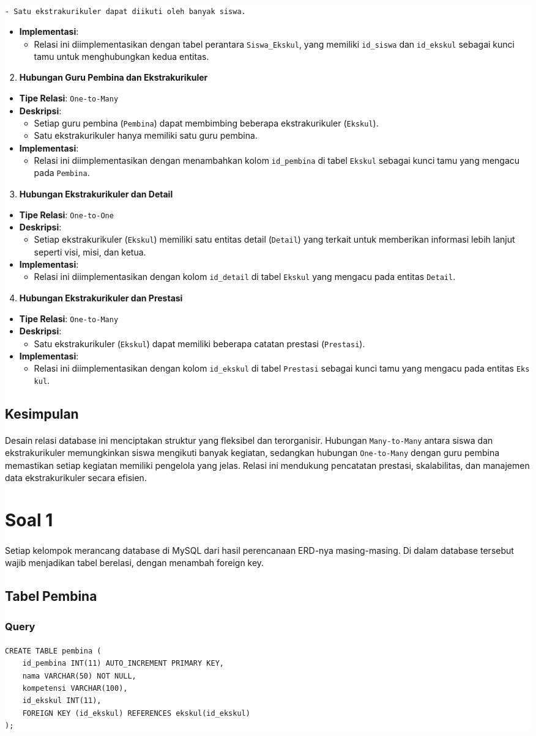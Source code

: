     - Satu ekstrakurikuler dapat diikuti oleh banyak siswa.
- **Implementasi**:
    - Relasi ini diimplementasikan dengan tabel perantara `Siswa_Ekskul`, yang memiliki `id_siswa` dan `id_ekskul` sebagai kunci tamu untuk menghubungkan kedua entitas.
2. **Hubungan Guru Pembina dan Ekstrakurikuler**
- **Tipe Relasi**: `One-to-Many`
- **Deskripsi**:
	- Setiap guru pembina (`Pembina`) dapat membimbing beberapa ekstrakurikuler (`Ekskul`).
	- Satu ekstrakurikuler hanya memiliki satu guru pembina.
- **Implementasi**:
	- Relasi ini diimplementasikan dengan menambahkan kolom `id_pembina` di tabel `Ekskul` sebagai kunci tamu yang mengacu pada `Pembina`.
3. **Hubungan Ekstrakurikuler dan Detail**
- **Tipe Relasi**: `One-to-One`
- **Deskripsi**:
	- Setiap ekstrakurikuler (`Ekskul`) memiliki satu entitas detail (`Detail`) yang terkait untuk memberikan informasi lebih lanjut seperti visi, misi, dan ketua.
- **Implementasi**:
	- Relasi ini diimplementasikan dengan kolom `id_detail` di tabel `Ekskul` yang mengacu pada entitas `Detail`.
4. **Hubungan Ekstrakurikuler dan Prestasi**
- **Tipe Relasi**: `One-to-Many`
- **Deskripsi**:
	- Satu ekstrakurikuler (`Ekskul`) dapat memiliki beberapa catatan prestasi (`Prestasi`).
- **Implementasi**:
	- Relasi ini diimplementasikan dengan kolom `id_ekskul` di tabel `Prestasi` sebagai kunci tamu yang mengacu pada entitas `Ekskul`.

## Kesimpulan
Desain relasi database ini menciptakan struktur yang fleksibel dan terorganisir. Hubungan `Many-to-Many` antara siswa dan ekstrakurikuler memungkinkan siswa mengikuti banyak kegiatan, sedangkan hubungan `One-to-Many` dengan guru pembina memastikan setiap kegiatan memiliki pengelola yang jelas. Relasi ini mendukung pencatatan prestasi, skalabilitas, dan manajemen data ekstrakurikuler secara efisien.
# Soal 1
Setiap kelompok merancang database di MySQL dari hasil perencanaan ERD-nya masing-masing. Di dalam database tersebut wajib menjadikan tabel berelasi, dengan menambah foreign key.

## Tabel Pembina
### Query
```mysql
CREATE TABLE pembina (
	id_pembina INT(11) AUTO_INCREMENT PRIMARY KEY,
	nama VARCHAR(50) NOT NULL,
	kompetensi VARCHAR(100),
	id_ekskul INT(11),
	FOREIGN KEY (id_ekskul) REFERENCES ekskul(id_ekskul)
);
```
